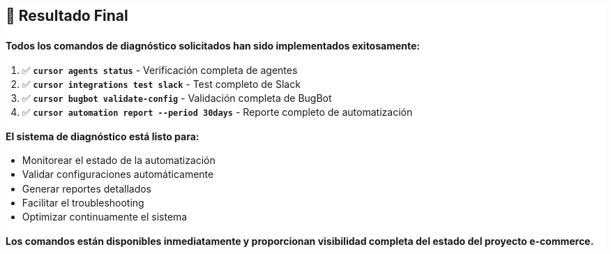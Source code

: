 
## 🎉 **Resultado Final**

**Todos los comandos de diagnóstico solicitados han sido implementados exitosamente:**

1. ✅ **`cursor agents status`** - Verificación completa de agentes
2. ✅ **`cursor integrations test slack`** - Test completo de Slack
3. ✅ **`cursor bugbot validate-config`** - Validación completa de BugBot
4. ✅ **`cursor automation report --period 30days`** - Reporte completo de automatización

**El sistema de diagnóstico está listo para:**
- Monitorear el estado de la automatización
- Validar configuraciones automáticamente
- Generar reportes detallados
- Facilitar el troubleshooting
- Optimizar continuamente el sistema

**Los comandos están disponibles inmediatamente y proporcionan visibilidad completa del estado del proyecto e-commerce.**
